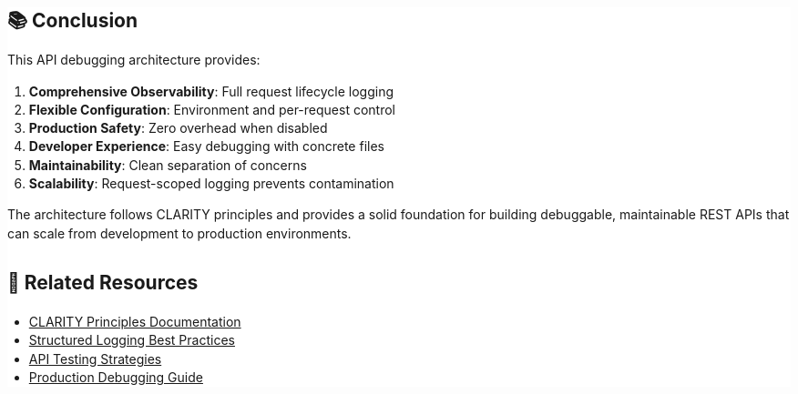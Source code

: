 ## 📚 Conclusion

This API debugging architecture provides:

1. **Comprehensive Observability**: Full request lifecycle logging
2. **Flexible Configuration**: Environment and per-request control
3. **Production Safety**: Zero overhead when disabled
4. **Developer Experience**: Easy debugging with concrete files
5. **Maintainability**: Clean separation of concerns
6. **Scalability**: Request-scoped logging prevents contamination

The architecture follows CLARITY principles and provides a solid foundation for building debuggable, maintainable REST APIs that can scale from development to production environments.

## 🔗 Related Resources

- [CLARITY Principles Documentation](./CLARITY_PRINCIPLES.md)
- [Structured Logging Best Practices](./LOGGING_BEST_PRACTICES.md)
- [API Testing Strategies](./API_TESTING_STRATEGIES.md)
- [Production Debugging Guide](./PRODUCTION_DEBUGGING.md)
